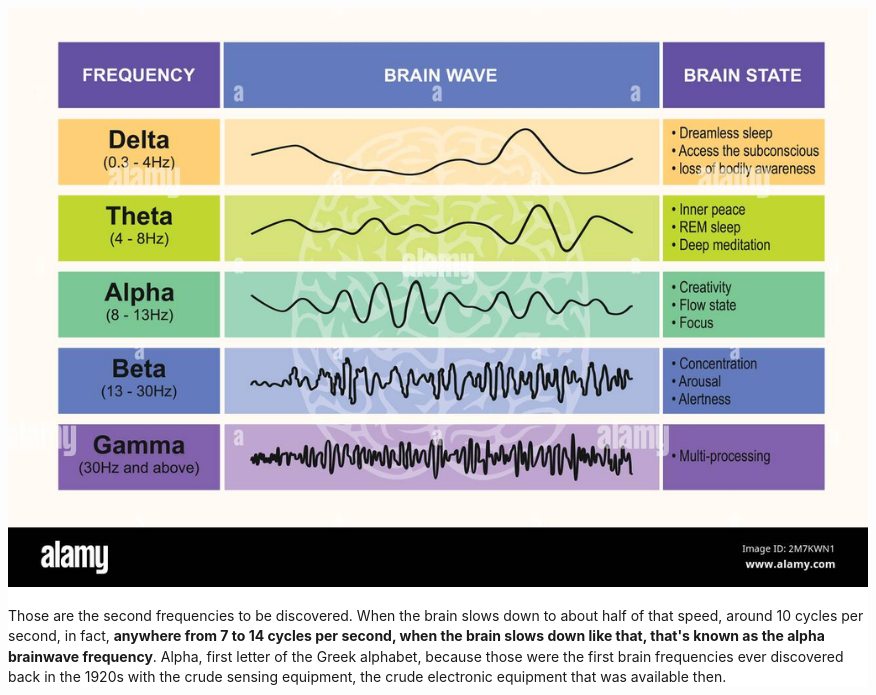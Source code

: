 ![Brain Waves](images/48_49_AlphaBetaBrainStates.jpg)

Those are the second frequencies to be discovered. When the brain slows down to about half of that speed, around 10 cycles per second, in fact, **anywhere from 7 to 14 cycles per second, when the brain slows down like that, that's known as the alpha brainwave frequency**. Alpha, first letter of the Greek alphabet, because those were the first brain frequencies ever discovered back in the 1920s with the crude sensing equipment, the crude electronic equipment that was available then.
